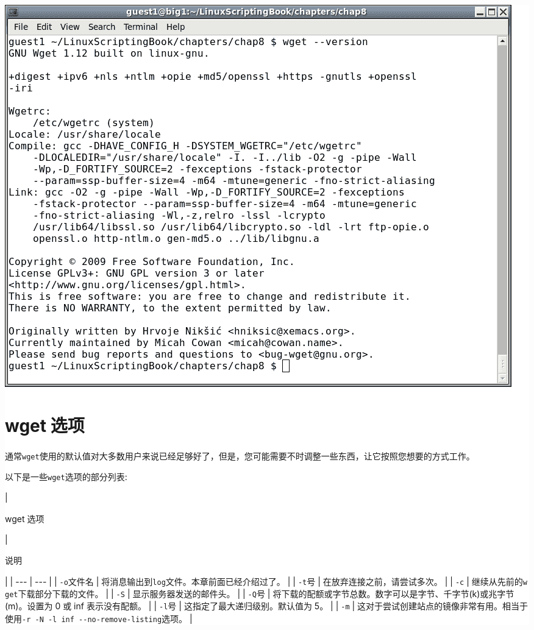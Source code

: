 ![wget and recursion](img/B07040_08_07.jpg)

# wget 选项

通常`wget`使用的默认值对大多数用户来说已经足够好了，但是，您可能需要不时调整一些东西，让它按照您想要的方式工作。

以下是一些`wget`选项的部分列表:

<colgroup><col style="text-align: left"> <col style="text-align: left"></colgroup> 
| 

wget 选项

 | 

说明

 |
| --- | --- |
| `-o`文件名 | 将消息输出到`log`文件。本章前面已经介绍过了。 |
| `-t`号 | 在放弃连接之前，请尝试多次。 |
| `-c` | 继续从先前的`wget`下载部分下载的文件。 |
| `-S` | 显示服务器发送的邮件头。 |
| `-Q`号 | 将下载的配额或字节总数。数字可以是字节、千字节(k)或兆字节(m)。设置为 0 或 inf 表示没有配额。 |
| `-l`号 | 这指定了最大递归级别。默认值为 5。 |
| `-m` | 这对于尝试创建站点的镜像非常有用。相当于使用`-r -N -l inf --no-remove-listing`选项。 |
